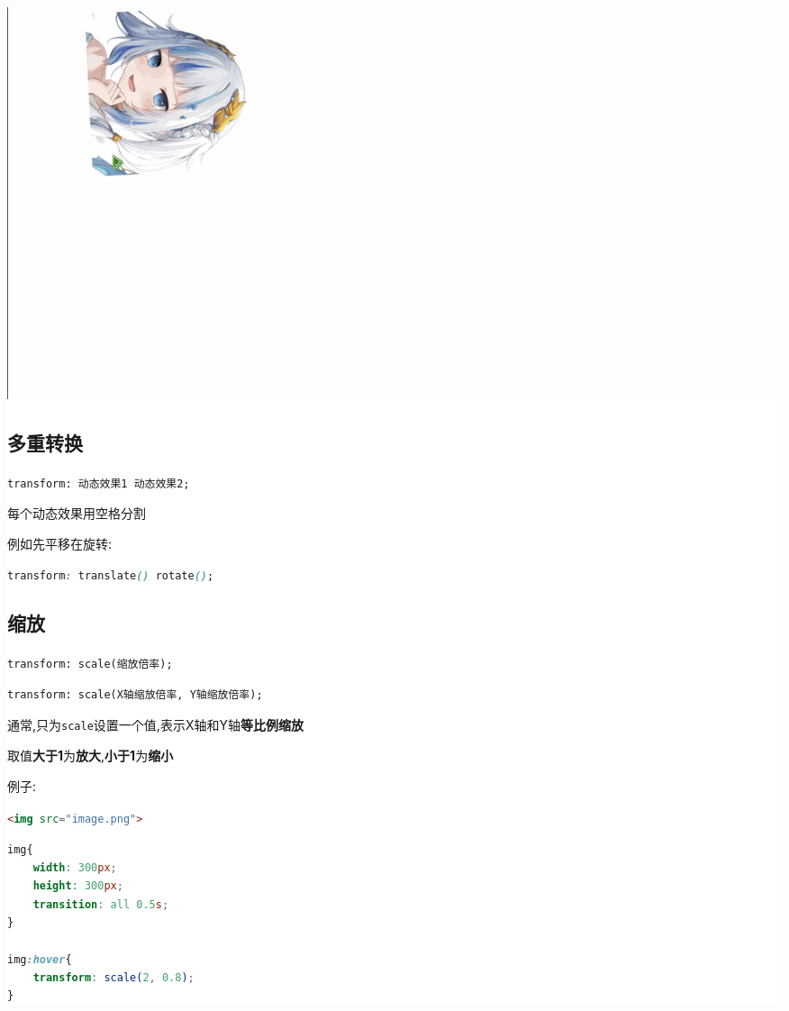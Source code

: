 ![b751a6ce4968e93f7c2752c2300f3becb795be2c](Assets/b751a6ce4968e93f7c2752c2300f3becb795be2c.gif)

## 多重转换

`transform: 动态效果1 动态效果2;`

每个动态效果用空格分割

例如先平移在旋转:

```css showLineNumbers
transform: translate() rotate();
```

## 缩放

`transform: scale(缩放倍率);`

`transform: scale(X轴缩放倍率, Y轴缩放倍率);`

通常,只为`scale`设置一个值,表示X轴和Y轴**等比例缩放**

取值**大于1**为**放大**,**小于1**为**缩小**

例子:

```html showLineNumbers
<img src="image.png">
```

```css showLineNumbers
img{
    width: 300px;
    height: 300px;
    transition: all 0.5s;
}

img:hover{
    transform: scale(2, 0.8);
}
```
